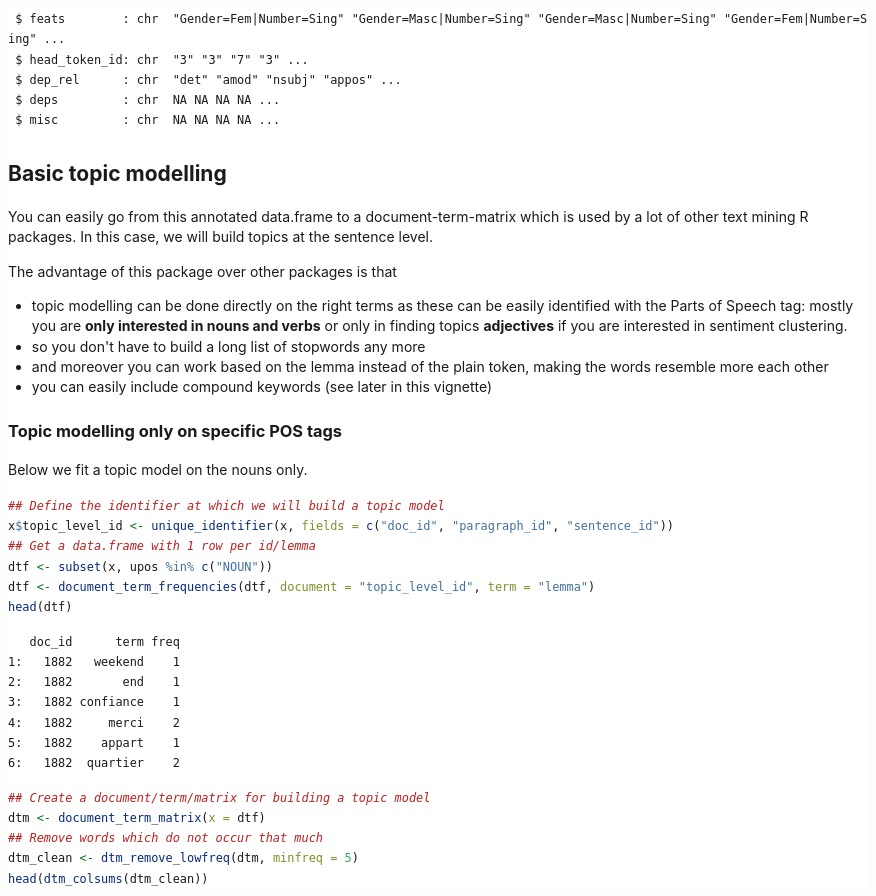 ```
 $ feats        : chr  "Gender=Fem|Number=Sing" "Gender=Masc|Number=Sing" "Gender=Masc|Number=Sing" "Gender=Fem|Number=Sing" ...
 $ head_token_id: chr  "3" "3" "7" "3" ...
 $ dep_rel      : chr  "det" "amod" "nsubj" "appos" ...
 $ deps         : chr  NA NA NA NA ...
 $ misc         : chr  NA NA NA NA ...
```

## Basic topic modelling

You can easily go from this annotated data.frame to a document-term-matrix which is used by a lot of other text mining R packages. In this case, we will build topics at the sentence level.

The advantage of this package over other packages is that 

- topic modelling can be done directly on the right terms as these can be easily identified with the Parts of Speech tag: mostly you are **only interested in nouns and verbs** or only in finding topics **adjectives** if you are interested in sentiment clustering. 
- so you don't have to build a long list of stopwords any more 
- and moreover you can work based on the lemma instead of the plain token, making the words resemble more each other
- you can easily include compound keywords (see later in this vignette)

### Topic modelling only on specific POS tags

Below we fit a topic model on the nouns only.


```r
## Define the identifier at which we will build a topic model
x$topic_level_id <- unique_identifier(x, fields = c("doc_id", "paragraph_id", "sentence_id"))
## Get a data.frame with 1 row per id/lemma
dtf <- subset(x, upos %in% c("NOUN"))
dtf <- document_term_frequencies(dtf, document = "topic_level_id", term = "lemma")
head(dtf)
```

```
   doc_id      term freq
1:   1882   weekend    1
2:   1882       end    1
3:   1882 confiance    1
4:   1882     merci    2
5:   1882    appart    1
6:   1882  quartier    2
```

```r
## Create a document/term/matrix for building a topic model
dtm <- document_term_matrix(x = dtf)
## Remove words which do not occur that much
dtm_clean <- dtm_remove_lowfreq(dtm, minfreq = 5)
head(dtm_colsums(dtm_clean))
```
